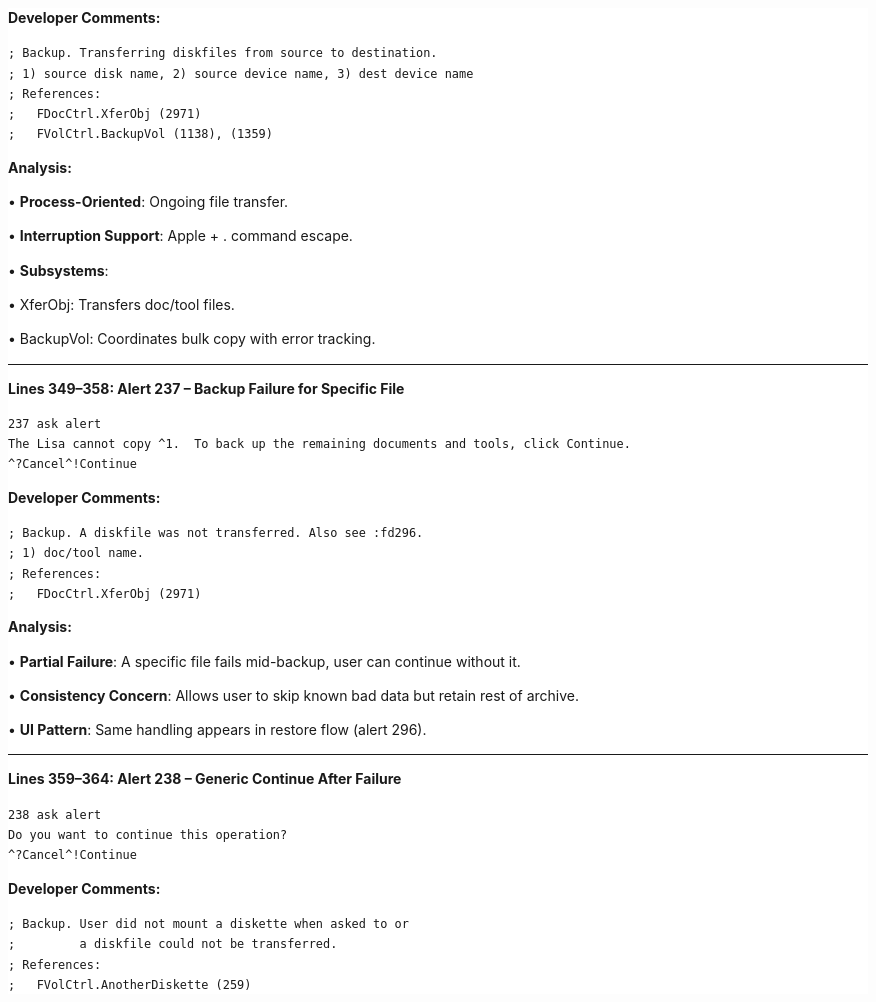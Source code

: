 **Developer Comments:**

```
; Backup. Transferring diskfiles from source to destination.
; 1) source disk name, 2) source device name, 3) dest device name
; References:
;   FDocCtrl.XferObj (2971)
;   FVolCtrl.BackupVol (1138), (1359)
```

**Analysis:**

•	**Process-Oriented**: Ongoing file transfer.

•	**Interruption Support**: Apple + . command escape.

•	**Subsystems**:

•	XferObj: Transfers doc/tool files.

•	BackupVol: Coordinates bulk copy with error tracking.

---

**Lines 349–358: Alert 237 – Backup Failure for Specific File**

```
237 ask alert
The Lisa cannot copy ^1.  To back up the remaining documents and tools, click Continue.
^?Cancel^!Continue
```

**Developer Comments:**

```
; Backup. A diskfile was not transferred. Also see :fd296.
; 1) doc/tool name.
; References:
;   FDocCtrl.XferObj (2971)
```

**Analysis:**

•	**Partial Failure**: A specific file fails mid-backup, user can continue without it.

•	**Consistency Concern**: Allows user to skip known bad data but retain rest of archive.

•	**UI Pattern**: Same handling appears in restore flow (alert 296).

---

**Lines 359–364: Alert 238 – Generic Continue After Failure**

```
238 ask alert
Do you want to continue this operation?
^?Cancel^!Continue
```

**Developer Comments:**

```
; Backup. User did not mount a diskette when asked to or
;         a diskfile could not be transferred.
; References:
;   FVolCtrl.AnotherDiskette (259)
```
